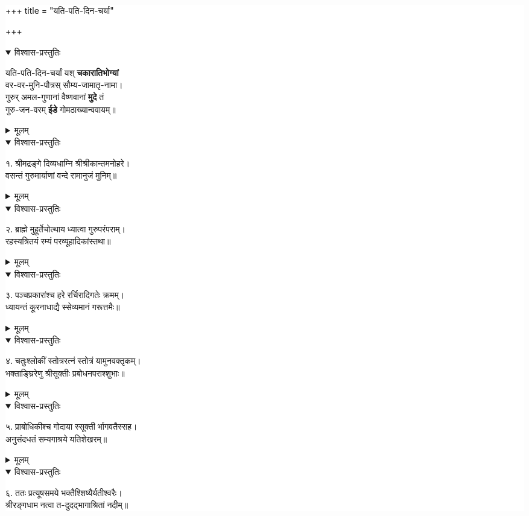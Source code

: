 +++
title = "यति-पति-दिन-चर्या"

+++

<details open><summary>विश्वास-प्रस्तुतिः</summary>

यति-पति-दिन-चर्यां यश् **चकारातिभोग्यां**  
वर-वर-मुनि-पौत्रस् सौम्य-जामातृ-नामा।  
गुरुर् अमल-गुणानां वैष्णवानां **मुदे** तं  
गुरु-जन-वरम् **ईडे** गोमठाख्यान्ववायम्॥
</details>

<details><summary>मूलम्</summary></details>


<details open><summary>विश्वास-प्रस्तुतिः</summary>

१. श्रीमद्रङ्गे दिव्यधाम्नि श्रीश्रीकान्तमनोहरे।  
वसन्तं गुरुमार्याणां वन्दे रामानुजं मुनिम्॥
</details>

<details><summary>मूलम्</summary></details>

<details open><summary>विश्वास-प्रस्तुतिः</summary>

२. ब्राह्मे मुहूर्तेचोत्थाय ध्यात्वा गुरुपरंपराम्।  
रहस्यत्रितयं रम्यं परव्यूहादिकांस्तथा॥
</details>

<details><summary>मूलम्</summary></details>

<details open><summary>विश्वास-प्रस्तुतिः</summary>

३. पञ्चप्रकारांश्च हरे रर्चिरादिगतेः क्रमम्।  
ध्यायन्तं कूरनाधाद्यै स्सेव्यमानं गरूत्तमैः॥
</details>

<details><summary>मूलम्</summary></details>

<details open><summary>विश्वास-प्रस्तुतिः</summary>

४. चतुःश्लोकीं स्तोत्ररत्नं स्तोत्रं यामुनवक्तृकम्।  
भक्ताङ्घ्रिरेणु श्रीसूक्तीः प्रबोधनपराश्शुभाः॥
</details>

<details><summary>मूलम्</summary></details>

<details open><summary>विश्वास-प्रस्तुतिः</summary>

५. प्राबोधिकीश्च गोदाया स्सूक्ती र्भागवतैस्सह।  
अनुसंदधतं सम्यगाश्रये यतिशेखरम्॥
</details>

<details><summary>मूलम्</summary></details>

<details open><summary>विश्वास-प्रस्तुतिः</summary>

६. ततः प्रत्यूषसमये भक्तैश्शिष्यैर्यतीश्वरैः।  
श्रीरङ्गधाम नत्वा त-दुदद्भागाश्रितां नदीम्॥
</details>
